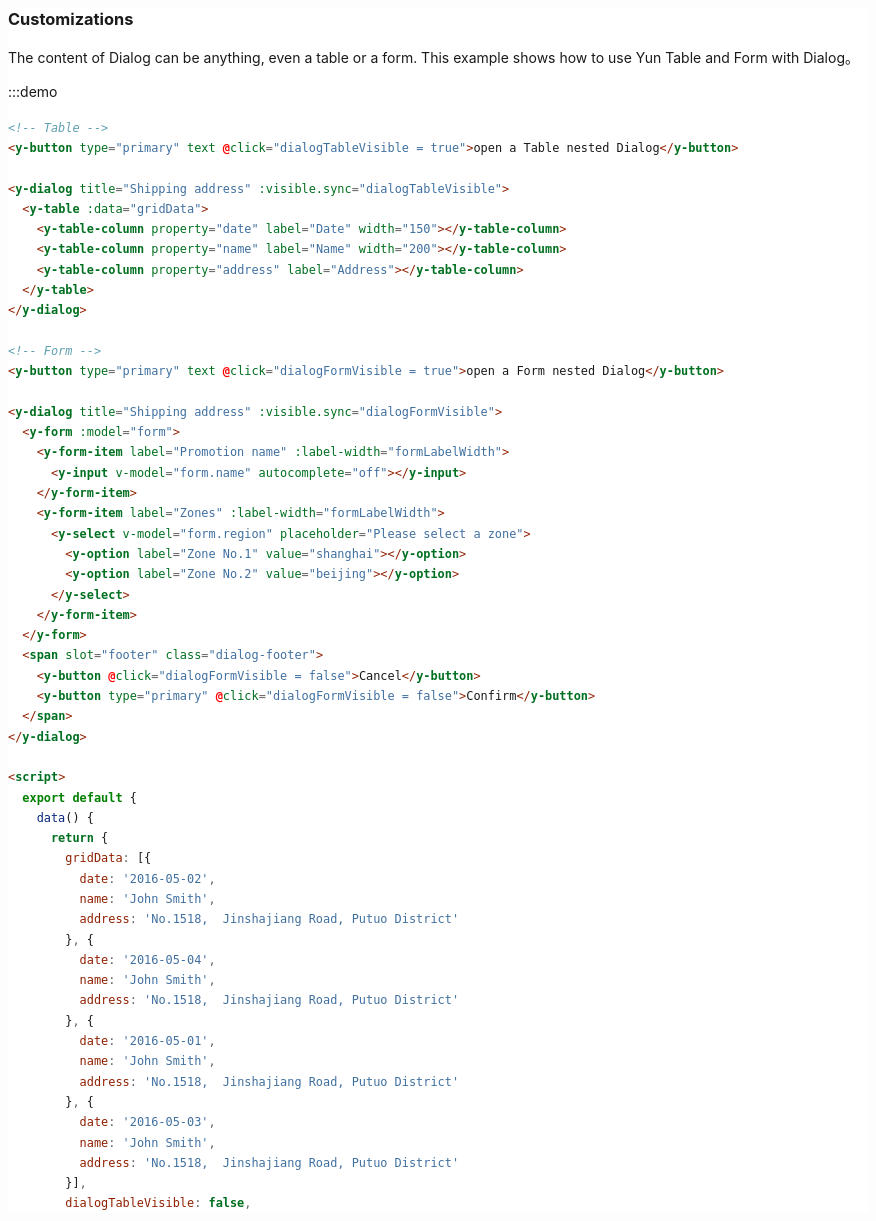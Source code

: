 ### Customizations

The content of Dialog can be anything, even a table or a form. This example shows how to use Yun Table and Form with Dialog。

:::demo

```html
<!-- Table -->
<y-button type="primary" text @click="dialogTableVisible = true">open a Table nested Dialog</y-button>

<y-dialog title="Shipping address" :visible.sync="dialogTableVisible">
  <y-table :data="gridData">
    <y-table-column property="date" label="Date" width="150"></y-table-column>
    <y-table-column property="name" label="Name" width="200"></y-table-column>
    <y-table-column property="address" label="Address"></y-table-column>
  </y-table>
</y-dialog>

<!-- Form -->
<y-button type="primary" text @click="dialogFormVisible = true">open a Form nested Dialog</y-button>

<y-dialog title="Shipping address" :visible.sync="dialogFormVisible">
  <y-form :model="form">
    <y-form-item label="Promotion name" :label-width="formLabelWidth">
      <y-input v-model="form.name" autocomplete="off"></y-input>
    </y-form-item>
    <y-form-item label="Zones" :label-width="formLabelWidth">
      <y-select v-model="form.region" placeholder="Please select a zone">
        <y-option label="Zone No.1" value="shanghai"></y-option>
        <y-option label="Zone No.2" value="beijing"></y-option>
      </y-select>
    </y-form-item>
  </y-form>
  <span slot="footer" class="dialog-footer">
    <y-button @click="dialogFormVisible = false">Cancel</y-button>
    <y-button type="primary" @click="dialogFormVisible = false">Confirm</y-button>
  </span>
</y-dialog>

<script>
  export default {
    data() {
      return {
        gridData: [{
          date: '2016-05-02',
          name: 'John Smith',
          address: 'No.1518,  Jinshajiang Road, Putuo District'
        }, {
          date: '2016-05-04',
          name: 'John Smith',
          address: 'No.1518,  Jinshajiang Road, Putuo District'
        }, {
          date: '2016-05-01',
          name: 'John Smith',
          address: 'No.1518,  Jinshajiang Road, Putuo District'
        }, {
          date: '2016-05-03',
          name: 'John Smith',
          address: 'No.1518,  Jinshajiang Road, Putuo District'
        }],
        dialogTableVisible: false,
```